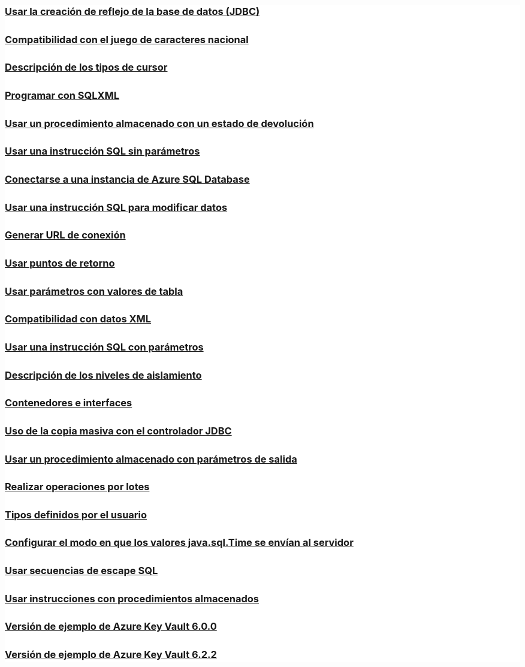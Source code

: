 ### [Usar la creación de reflejo de la base de datos (JDBC)](using-database-mirroring-jdbc.md)
### [Compatibilidad con el juego de caracteres nacional](national-character-set-support.md)
### [Descripción de los tipos de cursor](understanding-cursor-types.md)
### [Programar con SQLXML](programming-with-sqlxml.md)
### [Usar un procedimiento almacenado con un estado de devolución](using-a-stored-procedure-with-a-return-status.md)
### [Usar una instrucción SQL sin parámetros](using-an-sql-statement-with-no-parameters.md)
### [Conectarse a una instancia de Azure SQL Database](connecting-to-an-azure-sql-database.md)
### [Usar una instrucción SQL para modificar datos](using-an-sql-statement-to-modify-data.md)
### [Generar URL de conexión](building-the-connection-url.md)
### [Usar puntos de retorno](using-savepoints.md)
### [Usar parámetros con valores de tabla](using-table-valued-parameters.md)
### [Compatibilidad con datos XML](supporting-xml-data.md)
### [Usar una instrucción SQL con parámetros](using-an-sql-statement-with-parameters.md)
### [Descripción de los niveles de aislamiento](understanding-isolation-levels.md)
### [Contenedores e interfaces](wrappers-and-interfaces.md)
### [Uso de la copia masiva con el controlador JDBC](using-bulk-copy-with-the-jdbc-driver.md)
### [Usar un procedimiento almacenado con parámetros de salida](using-a-stored-procedure-with-output-parameters.md)
### [Realizar operaciones por lotes](performing-batch-operations.md)
### [Tipos definidos por el usuario](user-defined-types.md)
### [Configurar el modo en que los valores java.sql.Time se envían al servidor](configuring-how-java-sql-time-values-are-sent-to-the-server.md)
### [Usar secuencias de escape SQL](using-sql-escape-sequences.md)
### [Usar instrucciones con procedimientos almacenados](using-statements-with-stored-procedures.md)
### [Versión de ejemplo de Azure Key Vault 6.0.0](azure-key-vault-sample-version-6.0.0.md)
### [Versión de ejemplo de Azure Key Vault 6.2.2](azure-key-vault-sample-version-6.2.2.md)
